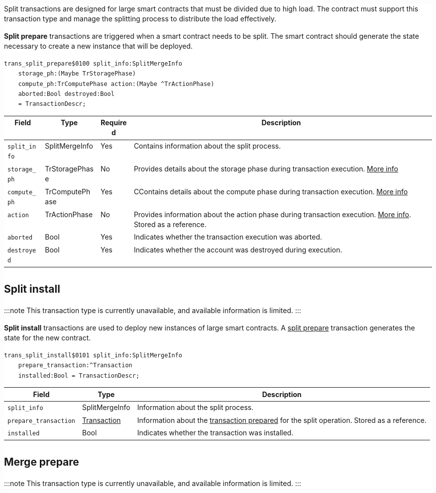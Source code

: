 Split transactions are designed for large smart contracts that must be divided due to high load. The contract must support this transaction type and manage the splitting process to distribute the load effectively.

**Split prepare** transactions are triggered when a smart contract needs to be split. The smart contract should generate the state necessary to create a new instance that will be deployed.

```tlb
trans_split_prepare$0100 split_info:SplitMergeInfo
    storage_ph:(Maybe TrStoragePhase)
    compute_ph:TrComputePhase action:(Maybe ^TrActionPhase)
    aborted:Bool destroyed:Bool
    = TransactionDescr;
```

| Field        | Type           | Required | Description                                                                                                                                                                                                               |
| ------------ | -------------- | -------- | ------------------------------------------------------------------------------------------------------------------------------------------------------------------------------------------------------------------------- |
| `split_info` | SplitMergeInfo | Yes      | Contains information about the split process.                                                                                                                                                             |
| `storage_ph` | TrStoragePhase | No       | Provides details about the storage phase during transaction execution. [More info](/v3/documentation/tvm/tvm-overview#transactions-and-phases)                                                            |
| `compute_ph` | TrComputePhase | Yes      | CContains details about the compute phase during transaction execution. [More info](/v3/documentation/tvm/tvm-overview#transactions-and-phases)                                                           |
| `action`     | TrActionPhase  | No       | Provides information about the action phase during transaction execution. [More info](/v3/documentation/tvm/tvm-overview#transactions-and-phases). Stored as a reference. |
| `aborted`    | Bool           | Yes      | Indicates whether the transaction execution was aborted.                                                                                                                                                  |
| `destroyed`  | Bool           | Yes      | Indicates whether the account was destroyed during execution.                                                                                                                                             |

## Split install

:::note
This transaction type is currently unavailable, and available information is limited.
:::

**Split install** transactions are used to deploy new instances of large smart contracts. A [split prepare](#split-prepare) transaction generates the state for the new contract.

```tlb
trans_split_install$0101 split_info:SplitMergeInfo
    prepare_transaction:^Transaction
    installed:Bool = TransactionDescr;
```

| Field                 | Type                        | Description                                                                                                                                  |
| --------------------- | --------------------------- | -------------------------------------------------------------------------------------------------------------------------------------------- |
| `split_info`          | SplitMergeInfo              | Information about the split process.                                                                                         |
| `prepare_transaction` | [Transaction](#transaction) | Information about the [transaction prepared](#split-prepare) for the split operation. Stored as a reference. |
| `installed`           | Bool                        | Indicates whether the transaction was installed.                                                                             |

## Merge prepare

:::note
This transaction type is currently unavailable, and available information is limited.
:::
